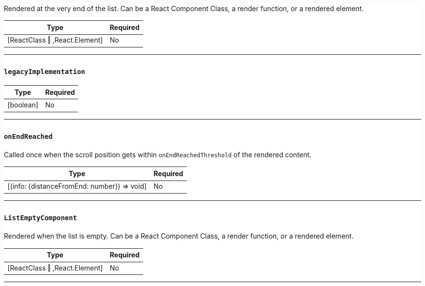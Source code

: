 Rendered at the very end of the list. Can be a React Component Class, a render function, or
a rendered element.

| Type | Required |
| - | - |
| [ReactClass<any> ‖ ,React.Element<any>] | No |




---

### `legacyImplementation`



| Type | Required |
| - | - |
| [boolean] | No |




---

### `onEndReached`

Called once when the scroll position gets within `onEndReachedThreshold` of the rendered
content.

| Type | Required |
| - | - |
| [(info: {distanceFromEnd: number}) => void] | No |




---

### `ListEmptyComponent`

Rendered when the list is empty. Can be a React Component Class, a render function, or
a rendered element.

| Type | Required |
| - | - |
| [ReactClass<any> ‖ ,React.Element<any>] | No |




---
